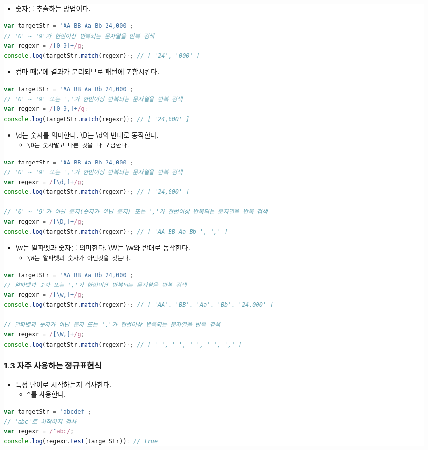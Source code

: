 - 숫자를 추출하는 방법이다.

```javascript
var targetStr = 'AA BB Aa Bb 24,000';
// '0' ~ '9'가 한번이상 반복되는 문자열을 반복 검색
var regexr = /[0-9]+/g;
console.log(targetStr.match(regexr)); // [ '24', '000' ]
```

- 컴마 때문에 결과가 분리되므로 패턴에 포함시킨다.

```javascript
var targetStr = 'AA BB Aa Bb 24,000';
// '0' ~ '9' 또는 ','가 한번이상 반복되는 문자열을 반복 검색
var regexr = /[0-9,]+/g;
console.log(targetStr.match(regexr)); // [ '24,000' ]
```

- \d는 숫자를 의미한다. \D는 \d와 반대로 동작한다.
  - `\D는 숫자말고 다른 것을 다 포함한다.`

```javascript
var targetStr = 'AA BB Aa Bb 24,000';
// '0' ~ '9' 또는 ','가 한번이상 반복되는 문자열을 반복 검색
var regexr = /[\d,]+/g;
console.log(targetStr.match(regexr)); // [ '24,000' ]

// '0' ~ '9'가 아닌 문자(숫자가 아닌 문자) 또는 ','가 한번이상 반복되는 문자열을 반복 검색
var regexr = /[\D,]+/g;
console.log(targetStr.match(regexr)); // [ 'AA BB Aa Bb ', ',' ]

```

- \w는 알파벳과 숫자를 의미한다. \W는 \w와 반대로 동작한다.
  - `\W는 알파벳과 숫자가 아닌것을 찾는다.`

```javascript
var targetStr = 'AA BB Aa Bb 24,000';
// 알파벳과 숫자 또는 ','가 한번이상 반복되는 문자열을 반복 검색
var regexr = /[\w,]+/g;
console.log(targetStr.match(regexr)); // [ 'AA', 'BB', 'Aa', 'Bb', '24,000' ]

// 알파벳과 숫자가 아닌 문자 또는 ','가 한번이상 반복되는 문자열을 반복 검색
var regexr = /[\W,]+/g;
console.log(targetStr.match(regexr)); // [ ' ', ' ', ' ', ' ', ',' ]
```

### 1.3 자주 사용하는 정규표현식
- 특정 단어로 시작하는지 검사한다.
  -  `^`를 사용한다.

```javascript
var targetStr = 'abcdef';
// 'abc'로 시작하지 검사
var regexr = /^abc/;
console.log(regexr.test(targetStr)); // true

```
